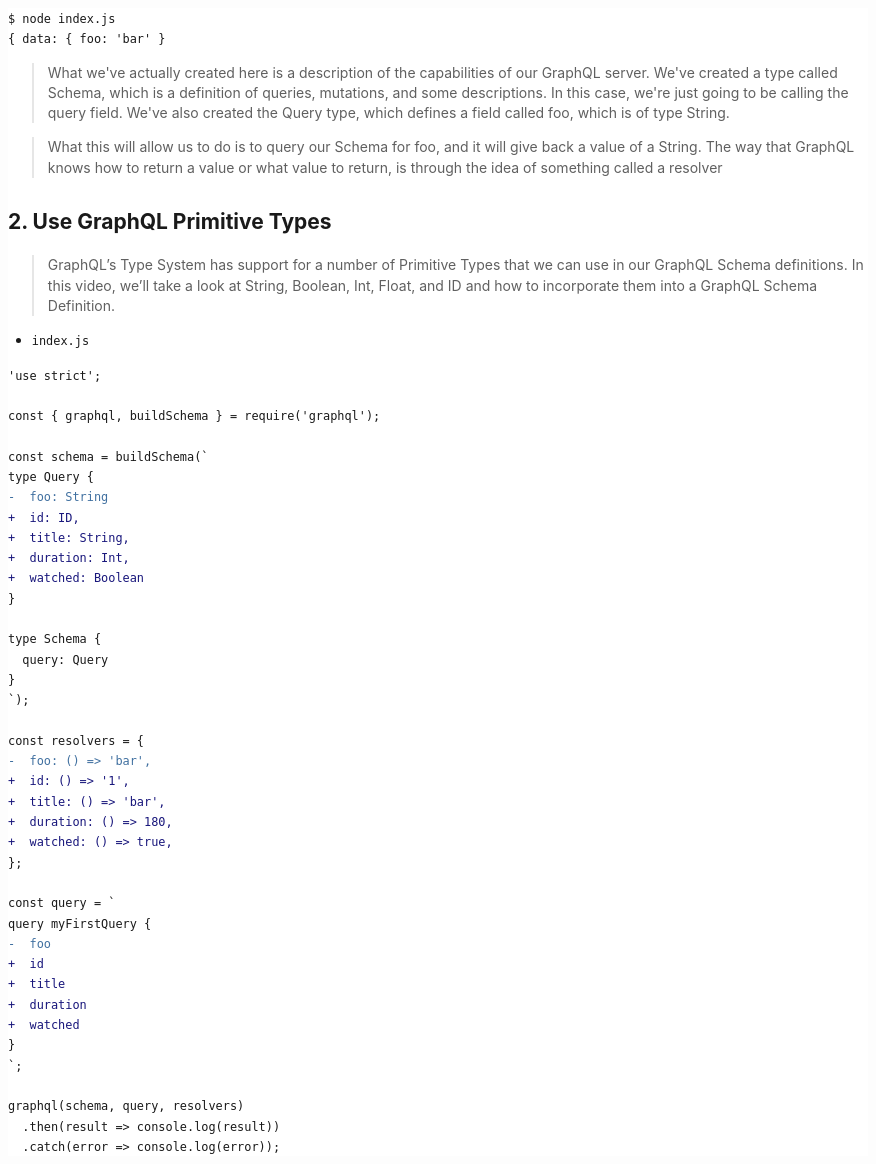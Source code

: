 ```shell
$ node index.js
{ data: { foo: 'bar' }
```

> What we've actually created here is a description of the capabilities of our GraphQL server. We've created a type called Schema, which is a definition of queries, mutations, and some descriptions. In this case, we're just going to be calling the query field. We've also created the Query type, which defines a field called foo, which is of type String.

> What this will allow us to do is to query our Schema for foo, and it will give back a value of a String. The way that GraphQL knows how to return a value or what value to return, is through the idea of something called a resolver

## 2. Use GraphQL Primitive Types

> GraphQL’s Type System has support for a number of Primitive Types that we can use in our GraphQL Schema definitions. In this video, we’ll take a look at String, Boolean, Int, Float, and ID and how to incorporate them into a GraphQL Schema Definition.

* `index.js`

```diff
'use strict';

const { graphql, buildSchema } = require('graphql');

const schema = buildSchema(`
type Query {
-  foo: String
+  id: ID,
+  title: String,
+  duration: Int,
+  watched: Boolean
}

type Schema {
  query: Query
}
`);

const resolvers = {
-  foo: () => 'bar',
+  id: () => '1',
+  title: () => 'bar',
+  duration: () => 180,
+  watched: () => true,
};

const query = `
query myFirstQuery {
-  foo
+  id
+  title
+  duration
+  watched
}
`;

graphql(schema, query, resolvers)
  .then(result => console.log(result))
  .catch(error => console.log(error));
```
